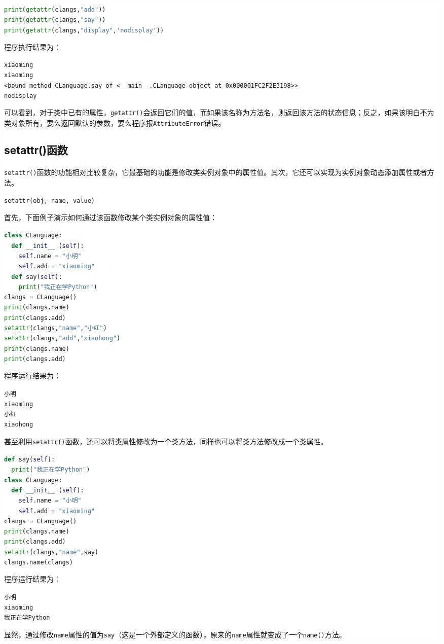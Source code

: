 ```python
print(getattr(clangs,"add"))
print(getattr(clangs,"say"))
print(getattr(clangs,"display",'nodisplay'))
```
程序执行结果为：
```
xiaoming
xiaoming
<bound method CLanguage.say of <__main__.CLanguage object at 0x000001FC2F2E3198>>
nodisplay
```
可以看到，对于类中已有的属性，`getattr()`会返回它们的值，而如果该名称为方法名，则返回该方法的状态信息；反之，如果该明白不为类对象所有，要么返回默认的参数，要么程序报`AttributeError`错误。
## setattr()函数
`setattr()`函数的功能相对比较复杂，它最基础的功能是修改类实例对象中的属性值。其次，它还可以实现为实例对象动态添加属性或者方法。
```
setattr(obj, name, value)
```
首先，下面例子演示如何通过该函数修改某个类实例对象的属性值：
```python
class CLanguage:
  def __init__ (self):
    self.name = "小明"
    self.add = "xiaoming"
  def say(self):
    print("我正在学Python")
clangs = CLanguage()
print(clangs.name)
print(clangs.add)
setattr(clangs,"name","小红")
setattr(clangs,"add","xiaohong")
print(clangs.name)
print(clangs.add)
```
程序运行结果为：
```
小明
xiaoming
小红
xiaohong
```
甚至利用`setattr()`函数，还可以将类属性修改为一个类方法，同样也可以将类方法修改成一个类属性。
```python
def say(self):
  print("我正在学Python")
class CLanguage:
  def __init__ (self):
    self.name = "小明"
    self.add = "xiaoming"
clangs = CLanguage()
print(clangs.name)
print(clangs.add)
setattr(clangs,"name",say)
clangs.name(clangs)
```
程序运行结果为：
```
小明
xiaoming
我正在学Python
```
显然，通过修改`name`属性的值为`say`（这是一个外部定义的函数），原来的`name`属性就变成了一个`name()`方法。
